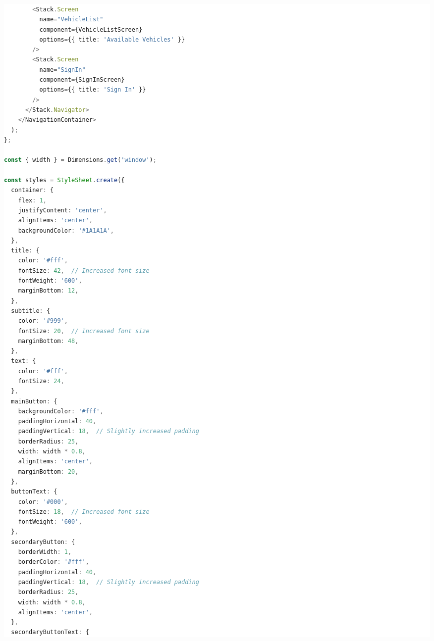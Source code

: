 ```typescript
        <Stack.Screen 
          name="VehicleList" 
          component={VehicleListScreen}
          options={{ title: 'Available Vehicles' }}
        />
        <Stack.Screen 
          name="SignIn" 
          component={SignInScreen}
          options={{ title: 'Sign In' }}
        />
      </Stack.Navigator>
    </NavigationContainer>
  );
};

const { width } = Dimensions.get('window');

const styles = StyleSheet.create({
  container: {
    flex: 1,
    justifyContent: 'center',
    alignItems: 'center',
    backgroundColor: '#1A1A1A',
  },
  title: {
    color: '#fff',
    fontSize: 42,  // Increased font size
    fontWeight: '600',
    marginBottom: 12,
  },
  subtitle: {
    color: '#999',
    fontSize: 20,  // Increased font size
    marginBottom: 48,
  },
  text: {
    color: '#fff',
    fontSize: 24,
  },
  mainButton: {
    backgroundColor: '#fff',
    paddingHorizontal: 40,
    paddingVertical: 18,  // Slightly increased padding
    borderRadius: 25,
    width: width * 0.8,
    alignItems: 'center',
    marginBottom: 20,
  },
  buttonText: {
    color: '#000',
    fontSize: 18,  // Increased font size
    fontWeight: '600',
  },
  secondaryButton: {
    borderWidth: 1,
    borderColor: '#fff',
    paddingHorizontal: 40,
    paddingVertical: 18,  // Slightly increased padding
    borderRadius: 25,
    width: width * 0.8,
    alignItems: 'center',
  },
  secondaryButtonText: {
```
